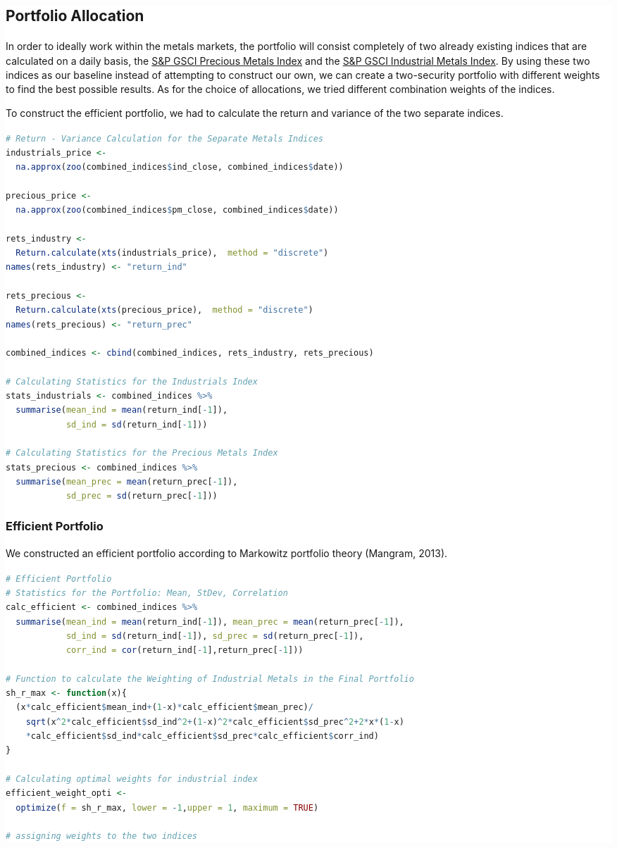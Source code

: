 ## Portfolio Allocation

In order to ideally work within the metals markets, the portfolio will consist completely of two already existing indices that are calculated on a daily basis, the [S&P GSCI Precious Metals Index](https://www.spglobal.com/spdji/en/indices/commodities/sp-gsci-precious-metals/#overview) and the [S&P GSCI Industrial Metals Index](https://www.spglobal.com/spdji/en/indices/commodities/sp-gsci-industrial-metals/#overview). By using these two indices as our baseline instead of attempting to construct our own, we can create a two-security portfolio with different weights to find the best possible results. As for the choice of allocations, we tried different combination weights of the indices. 

To construct the efficient portfolio, we had to calculate the return and variance of the two separate indices.

```r
# Return - Variance Calculation for the Separate Metals Indices
industrials_price <- 
  na.approx(zoo(combined_indices$ind_close, combined_indices$date))

precious_price <- 
  na.approx(zoo(combined_indices$pm_close, combined_indices$date))

rets_industry <- 
  Return.calculate(xts(industrials_price),  method = "discrete")
names(rets_industry) <- "return_ind"

rets_precious <- 
  Return.calculate(xts(precious_price),  method = "discrete")
names(rets_precious) <- "return_prec"

combined_indices <- cbind(combined_indices, rets_industry, rets_precious)

# Calculating Statistics for the Industrials Index
stats_industrials <- combined_indices %>% 
  summarise(mean_ind = mean(return_ind[-1]),
            sd_ind = sd(return_ind[-1]))

# Calculating Statistics for the Precious Metals Index
stats_precious <- combined_indices %>% 
  summarise(mean_prec = mean(return_prec[-1]),
            sd_prec = sd(return_prec[-1]))
```

### Efficient Portfolio
We constructed an efficient portfolio according to Markowitz portfolio theory (Mangram, 2013).

```r
# Efficient Portfolio
# Statistics for the Portfolio: Mean, StDev, Correlation
calc_efficient <- combined_indices %>% 
  summarise(mean_ind = mean(return_ind[-1]), mean_prec = mean(return_prec[-1]),
            sd_ind = sd(return_ind[-1]), sd_prec = sd(return_prec[-1]),
            corr_ind = cor(return_ind[-1],return_prec[-1]))

# Function to calculate the Weighting of Industrial Metals in the Final Portfolio
sh_r_max <- function(x){
  (x*calc_efficient$mean_ind+(1-x)*calc_efficient$mean_prec)/
    sqrt(x^2*calc_efficient$sd_ind^2+(1-x)^2*calc_efficient$sd_prec^2+2*x*(1-x)
    *calc_efficient$sd_ind*calc_efficient$sd_prec*calc_efficient$corr_ind)
}

# Calculating optimal weights for industrial index
efficient_weight_opti <- 
  optimize(f = sh_r_max, lower = -1,upper = 1, maximum = TRUE)

# assigning weights to the two indices
```